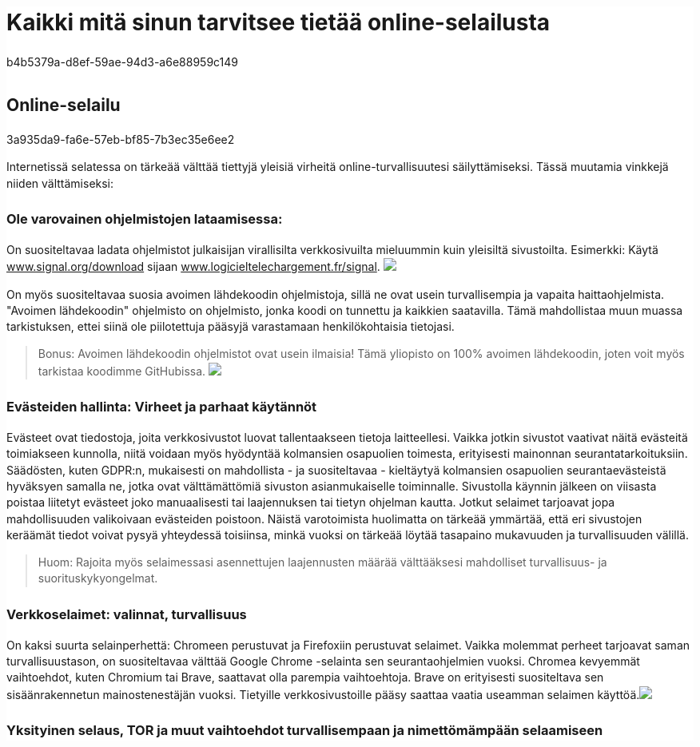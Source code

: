 # Kaikki mitä sinun tarvitsee tietää online-selailusta

<partId>b4b5379a-d8ef-59ae-94d3-a6e88959c149</partId>

## Online-selailu

<chapterId>3a935da9-fa6e-57eb-bf85-7b3ec35e6ee2</chapterId>

Internetissä selatessa on tärkeää välttää tiettyjä yleisiä virheitä online-turvallisuutesi säilyttämiseksi. Tässä muutamia vinkkejä niiden välttämiseksi:

### Ole varovainen ohjelmistojen lataamisessa:

On suositeltavaa ladata ohjelmistot julkaisijan virallisilta verkkosivuilta mieluummin kuin yleisiltä sivustoilta.
Esimerkki: Käytä www.signal.org/download sijaan www.logicieltelechargement.fr/signal.
![](assets/notext/4.webp)

On myös suositeltavaa suosia avoimen lähdekoodin ohjelmistoja, sillä ne ovat usein turvallisempia ja vapaita haittaohjelmista. "Avoimen lähdekoodin" ohjelmisto on ohjelmisto, jonka koodi on tunnettu ja kaikkien saatavilla. Tämä mahdollistaa muun muassa tarkistuksen, ettei siinä ole piilotettuja pääsyjä varastamaan henkilökohtaisia tietojasi.

> Bonus: Avoimen lähdekoodin ohjelmistot ovat usein ilmaisia! Tämä yliopisto on 100% avoimen lähdekoodin, joten voit myös tarkistaa koodimme GitHubissa.
> ![](assets/notext/5.webp)

### Evästeiden hallinta: Virheet ja parhaat käytännöt

Evästeet ovat tiedostoja, joita verkkosivustot luovat tallentaakseen tietoja laitteellesi. Vaikka jotkin sivustot vaativat näitä evästeitä toimiakseen kunnolla, niitä voidaan myös hyödyntää kolmansien osapuolien toimesta, erityisesti mainonnan seurantatarkoituksiin. Säädösten, kuten GDPR:n, mukaisesti on mahdollista - ja suositeltavaa - kieltäytyä kolmansien osapuolien seurantaevästeistä hyväksyen samalla ne, jotka ovat välttämättömiä sivuston asianmukaiselle toiminnalle. Sivustolla käynnin jälkeen on viisasta poistaa liitetyt evästeet joko manuaalisesti tai laajennuksen tai tietyn ohjelman kautta. Jotkut selaimet tarjoavat jopa mahdollisuuden valikoivaan evästeiden poistoon. Näistä varotoimista huolimatta on tärkeää ymmärtää, että eri sivustojen keräämät tiedot voivat pysyä yhteydessä toisiinsa, minkä vuoksi on tärkeää löytää tasapaino mukavuuden ja turvallisuuden välillä.

> Huom: Rajoita myös selaimessasi asennettujen laajennusten määrää välttääksesi mahdolliset turvallisuus- ja suorituskykyongelmat.

### Verkkoselaimet: valinnat, turvallisuus

On kaksi suurta selainperhettä: Chromeen perustuvat ja Firefoxiin perustuvat selaimet.
Vaikka molemmat perheet tarjoavat saman turvallisuustason, on suositeltavaa välttää Google Chrome -selainta sen seurantaohjelmien vuoksi. Chromea kevyemmät vaihtoehdot, kuten Chromium tai Brave, saattavat olla parempia vaihtoehtoja. Brave on erityisesti suositeltava sen sisäänrakennetun mainostenestäjän vuoksi. Tietyille verkkosivustoille pääsy saattaa vaatia useamman selaimen käyttöä.![](assets/notext/6.webp)

### Yksityinen selaus, TOR ja muut vaihtoehdot turvallisempaan ja nimettömämpään selaamiseen
